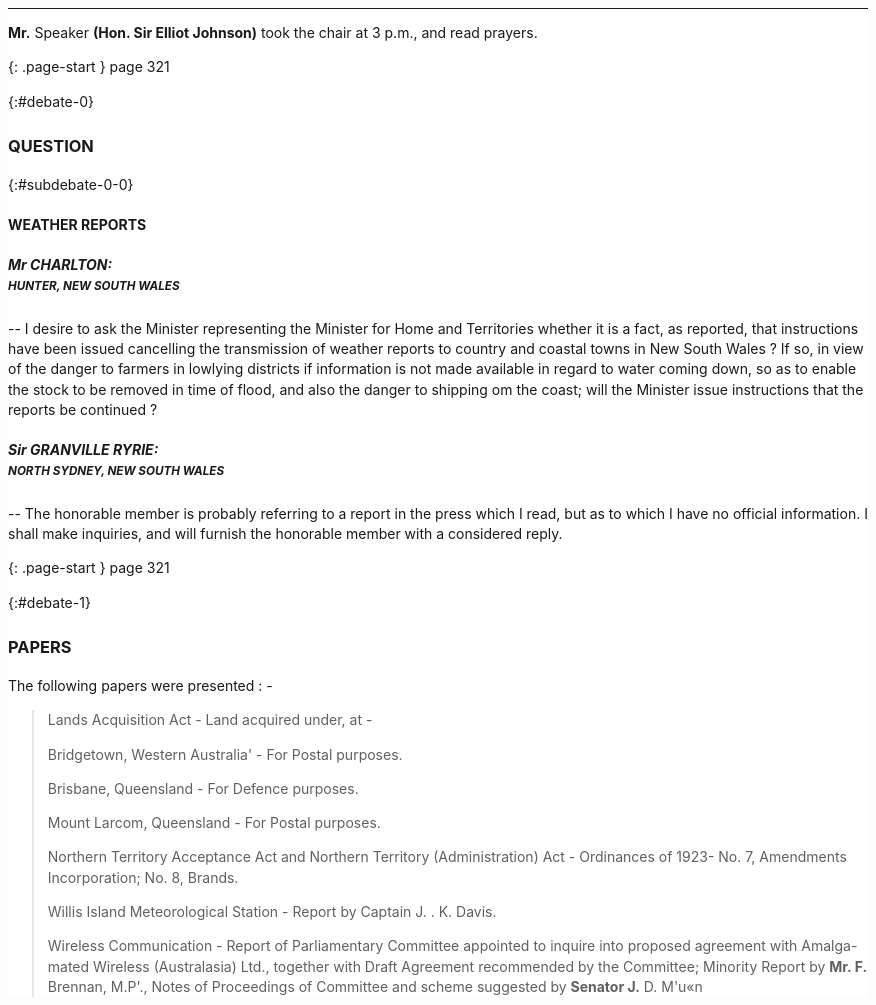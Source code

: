 
----


 **Mr.** Speaker  **(Hon. Sir Elliot Johnson)**  took the chair at  3  p.m., and read prayers. 

{: .page-start }
page 321

{:#debate-0}
### QUESTION

{:#subdebate-0-0}
#### WEATHER REPORTS

##### Mr CHARLTON:<br><small class="text-muted">HUNTER, NEW SOUTH WALES</small>

-- I desire to ask the Minister representing the Minister for Home and Territories whether it is a fact, as reported, that instructions have been issued cancelling the transmission of weather reports to country and coastal towns in New South Wales ? If so, in view of the danger to farmers in lowlying districts if information is not made available in regard to water coming down, so as to enable the stock to be removed in time of flood, and also the danger to shipping om the coast; will the Minister issue instructions that the reports be continued ? 

##### Sir GRANVILLE RYRIE:<br><small class="text-muted">NORTH SYDNEY, NEW SOUTH WALES</small>

-- The honorable member is probably referring to a report in the press which I read, but as to which I have no official information. I shall make inquiries, and will furnish the honorable member with a considered reply. 

{: .page-start }
page 321

{:#debate-1}
### PAPERS

The following papers were presented : - 

  >Lands Acquisition Act - Land acquired under, at - 
  >
  >Bridgetown, Western Australia' - For Postal purposes. 
  >
  >Brisbane, Queensland - For Defence purposes. 
  >
  >Mount Larcom, Queensland - For Postal purposes. 
  >
  >Northern Territory Acceptance Act and Northern Territory (Administration) Act - Ordinances of 1923- No. 7, Amendments Incorporation; No. 8, Brands. 
  >
  >Willis Island Meteorological Station - Report by Captain J. . K. Davis. 
  >
  >Wireless Communication - Report of Parliamentary Committee appointed to inquire into proposed agreement with  Amalga-mated  Wireless (Australasia) Ltd., together with Draft Agreement recommended by the Committee; Minority Report by  **Mr. F.**  Brennan, M.P'., Notes of Proceedings of Committee and scheme suggested by  **Senator J.**  D. M'u«n 
